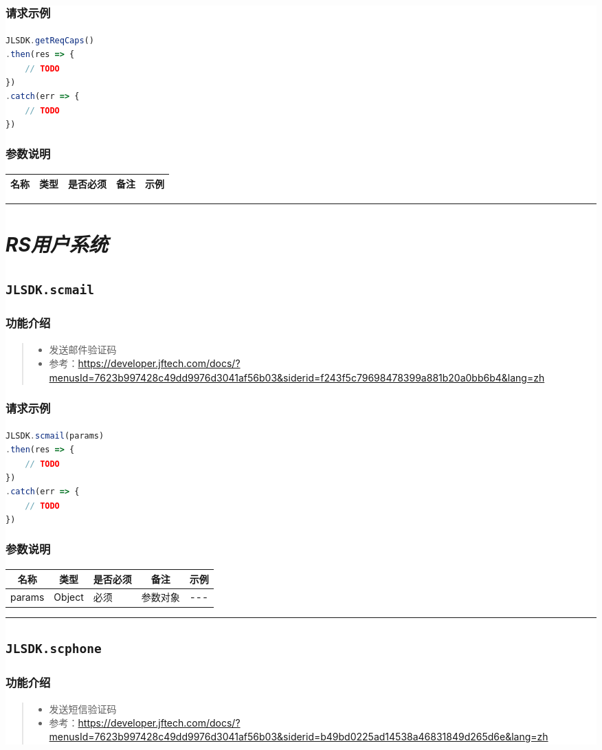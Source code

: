 ### 请求示例
```js
JLSDK.getReqCaps()
.then(res => {
    // TODO
})
.catch(err => {
    // TODO
})
```

### 参数说明
| 名称 | 类型 | 是否必须 | 备注 | 示例 |
| --- | --- | ---- | --- | --- |

---

# ***RS用户系统***
## `JLSDK.scmail`
### 功能介绍
> * 发送邮件验证码<br/>
> * 参考：https://developer.jftech.com/docs/?menusId=7623b997428c49dd9976d3041af56b03&siderid=f243f5c79698478399a881b20a0bb6b4&lang=zh

### 请求示例
```js
JLSDK.scmail(params)
.then(res => {
    // TODO
})
.catch(err => {
    // TODO
})
```

### 参数说明
| 名称 | 类型 | 是否必须 | 备注 | 示例 |
| --- | --- | ---- | --- | --- |
| params | Object | 必须 | 参数对象 | --- |

---

## `JLSDK.scphone`
### 功能介绍
> * 发送短信验证码<br/>
> * 参考：https://developer.jftech.com/docs/?menusId=7623b997428c49dd9976d3041af56b03&siderid=b49bd0225ad14538a46831849d265d6e&lang=zh
